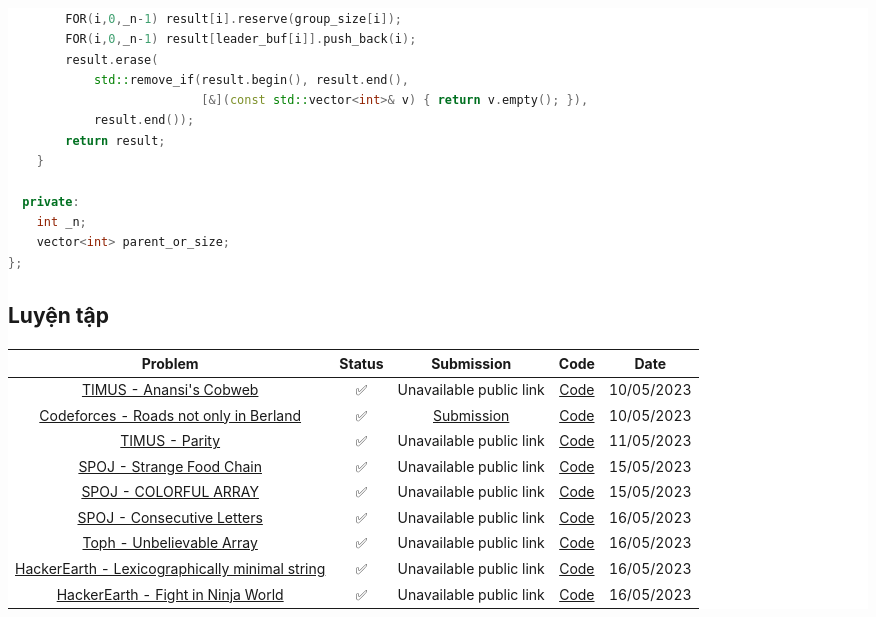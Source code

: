 ```cpp
        FOR(i,0,_n-1) result[i].reserve(group_size[i]);
        FOR(i,0,_n-1) result[leader_buf[i]].push_back(i);
        result.erase(
            std::remove_if(result.begin(), result.end(),
                           [&](const std::vector<int>& v) { return v.empty(); }),
            result.end());
        return result;
    }

  private:
    int _n;
    vector<int> parent_or_size;
};
```

## Luyện tập

| Problem | Status | Submission | Code | Date |
| :---: | :-----------: | :---: | :---: | :---: |
| [TIMUS - Anansi's Cobweb](http://acm.timus.ru/problem.aspx?space=1&num=1671) | :white_check_mark: | Unavailable public link | [Code](https://github.com/farmerboy95/CompetitiveProgramming/blob/master/Timus/TIMUS%201671.cpp) | 10/05/2023 |
| [Codeforces - Roads not only in Berland](http://codeforces.com/contest/25/problem/D) | :white_check_mark: | [Submission](https://codeforces.com/contest/25/submission/205313041) | [Code](https://github.com/farmerboy95/CompetitiveProgramming/blob/master/Codeforces/CF25-D2-D.cpp) | 10/05/2023 |
| [TIMUS - Parity](http://acm.timus.ru/problem.aspx?space=1&num=1003) | :white_check_mark: | Unavailable public link | [Code](https://github.com/farmerboy95/CompetitiveProgramming/blob/master/Timus/TIMUS%201003.cpp) | 11/05/2023 |
| [SPOJ - Strange Food Chain](http://www.spoj.com/problems/CHAIN/) | :white_check_mark: | Unavailable public link | [Code](https://github.com/farmerboy95/CompetitiveProgramming/blob/master/SPOJ/SPOJ%20CHAIN.cpp) | 15/05/2023 |
| [SPOJ - COLORFUL ARRAY](https://www.spoj.com/problems/CLFLARR/) | :white_check_mark: | Unavailable public link | [Code](https://github.com/farmerboy95/CompetitiveProgramming/blob/master/SPOJ/SPOJ%20CLFLARR.cpp) | 15/05/2023 |
| [SPOJ - Consecutive Letters](https://www.spoj.com/problems/CONSEC/) | :white_check_mark: | Unavailable public link | [Code](https://github.com/farmerboy95/CompetitiveProgramming/blob/master/SPOJ/SPOJ%20CONSEC.cpp) | 16/05/2023 |
| [Toph - Unbelievable Array](https://toph.co/p/unbelievable-array) | :white_check_mark: | Unavailable public link | [Code](https://github.com/farmerboy95/CompetitiveProgramming/blob/master/Toph/TOPH%20unbelievable-array.cpp) | 16/05/2023 |
| [HackerEarth - Lexicographically minimal string](https://www.hackerearth.com/practice/data-structures/disjoint-data-strutures/basics-of-disjoint-data-structures/practice-problems/algorithm/lexicographically-minimal-string-6edc1406/) | :white_check_mark: | Unavailable public link | [Code](https://github.com/farmerboy95/CompetitiveProgramming/blob/master/HackerEarth/HACKER%20lexicographically-minimal-string.cpp) | 16/05/2023 |
| [HackerEarth - Fight in Ninja World](https://www.hackerearth.com/practice/algorithms/graphs/breadth-first-search/practice-problems/algorithm/containers-of-choclates-1/) | :white_check_mark: | Unavailable public link | [Code](https://github.com/farmerboy95/CompetitiveProgramming/blob/master/HackerEarth/HACKER%20containers-of-choclates-1.cpp) | 16/05/2023 |
